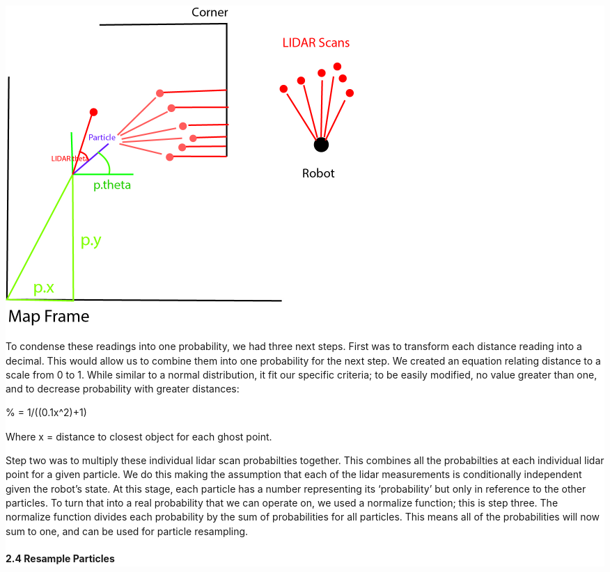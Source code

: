 <img src="media/LIDAR_DIAGRAM.jpg" width=500px />

To condense these readings into one probability, we had three next steps. First was to transform each distance reading into a decimal. This would allow us to combine them into one probability for the next step. We created an equation relating distance to a scale from 0 to 1. While similar to a normal distribution, it fit our specific criteria; to be easily modified, no value greater than one, and to decrease probability with greater distances:

% = 1/((0.1x^2)+1)

Where x = distance to closest object for each ghost point.

Step two was to multiply these individual lidar scan probabilties together. This combines all the probabilties at each individual lidar point for a given particle. We do this making the assumption that each of the lidar measurements is conditionally independent given the robot’s state. At this stage, each particle has a number representing its ‘probability’ but only in reference to the other particles. To turn that into a real probability that we can operate on, we used a normalize function; this is step three. The normalize function divides each probability by the sum of probabilities for all particles. This means all of the probabilities will now sum to one, and can be used for particle resampling.
#### 2.4 Resample Particles